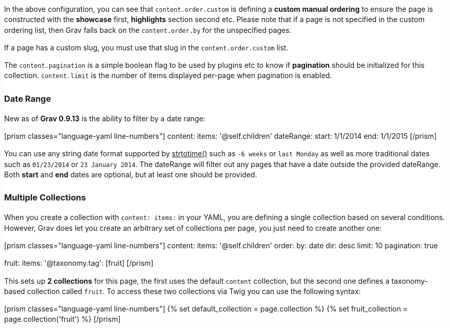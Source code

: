 In the above configuration, you can see that `content.order.custom` is defining a **custom manual ordering** to ensure the page is constructed with the **showcase** first, **highlights** section second etc. Please note that if a page is not specified in the custom ordering list, then Grav falls back on the `content.order.by` for the unspecified pages.

If a page has a custom slug, you must use that slug in the `content.order.custom` list.

The `content.pagination` is a simple boolean flag to be used by plugins etc to know if **pagination** should be initialized for this collection. `content.limit` is the number of items displayed per-page when pagination is enabled.

### Date Range

New as of **Grav 0.9.13** is the ability to filter by a date range:

[prism classes="language-yaml line-numbers"]
content:
    items: '@self.children'
    dateRange:
        start: 1/1/2014
        end: 1/1/2015
[/prism]

You can use any string date format supported by [strtotime()](https://php.net/manual/en/function.strtotime.php) such as `-6 weeks` or `last Monday` as well as more traditional dates such as `01/23/2014` or `23 January 2014`. The dateRange will filter out any pages that have a date outside the provided dateRange.  Both **start** and **end** dates are optional, but at least one should be provided.

### Multiple Collections

When you create a collection with `content: items:` in your YAML, you are defining a single collection based on several conditions.  However, Grav does let you create an arbitrary set of collections per page, you just need to create another one:

[prism classes="language-yaml line-numbers"]
content:
    items: '@self.children'
    order:
        by: date
        dir: desc
    limit: 10
    pagination: true

fruit:
    items:
       '@taxonomy.tag': [fruit]
[/prism]

This sets up **2 collections** for this page, the first uses the default `content` collection, but the second one defines a taxonomy-based collection called `fruit`.  To access these two collections via Twig you can use the following syntax:

[prism classes="language-yaml line-numbers"]
{% set default_collection = page.collection %}
{% set fruit_collection = page.collection('fruit') %}
[/prism]
